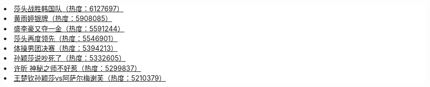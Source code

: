 <li>
<a href="https://s.weibo.com/weibo?q=%23%E8%8E%8E%E5%A4%B4%E6%88%98%E8%83%9C%E9%9F%A9%E5%9B%BD%E9%98%9F%23" target="weibo">
莎头战胜韩国队（热度：6127697）
</a>
</li>

<li>
<a href="https://s.weibo.com/weibo?q=%23%E9%BB%84%E9%9B%A8%E5%A9%B7%E9%93%B6%E7%89%8C%23" target="weibo">
黄雨婷银牌（热度：5908085）
</a>
</li>

<li>
<a href="https://s.weibo.com/weibo?q=%23%E7%9B%9B%E6%9D%8E%E8%B1%AA%E5%8F%88%E5%A4%BA%E4%B8%80%E9%87%91%23" target="weibo">
盛李豪又夺一金（热度：5591244）
</a>
</li>

<li>
<a href="https://s.weibo.com/weibo?q=%23%E8%8E%8E%E5%A4%B4%E5%86%8D%E5%BA%A6%E9%A2%86%E5%85%88%23" target="weibo">
莎头再度领先（热度：5546901）
</a>
</li>

<li>
<a href="https://s.weibo.com/weibo?q=%23%E4%BD%93%E6%93%8D%E7%94%B7%E5%9B%A2%E5%86%B3%E8%B5%9B%23" target="weibo">
体操男团决赛（热度：5394213）
</a>
</li>

<li>
<a href="https://s.weibo.com/weibo?q=%23%E5%AD%99%E9%A2%96%E8%8E%8E%E8%AF%B4%E5%90%B5%E6%AD%BB%E4%BA%86%23" target="weibo">
孙颖莎说吵死了（热度：5332605）
</a>
</li>

<li>
<a href="https://s.weibo.com/weibo?q=%23%E8%AE%B8%E6%98%95%20%E7%A5%9E%E7%A7%98%E4%B9%8B%E5%B8%88%E4%B8%8D%E5%A5%BD%E6%83%B9%23" target="weibo">
许昕 神秘之师不好惹（热度：5299837）
</a>
</li>

<li>
<a href="https://s.weibo.com/weibo?q=%23%E7%8E%8B%E6%A5%9A%E9%92%A6%E5%AD%99%E9%A2%96%E8%8E%8Evs%E9%98%BF%E8%90%A8%E5%B0%94%E6%A2%85%E8%B0%A2%E8%8A%99%23" target="weibo">
王楚钦孙颖莎vs阿萨尔梅谢芙（热度：5210379）
</a>
</li>
